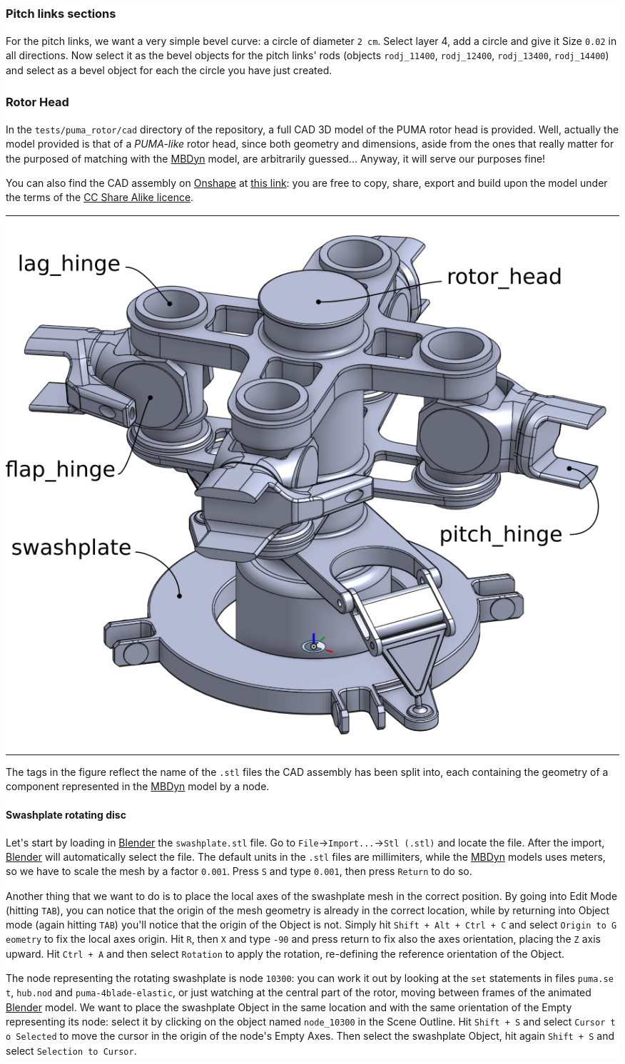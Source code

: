 ### Pitch links sections
For the pitch links, we want a very simple bevel curve: a circle of diameter `2
cm`. Select layer 4, add a circle and give it Size `0.02` in all
directions. Now select it as the bevel objects for the pitch links' rods
(objects `rodj_11400`, `rodj_12400`, `rodj_13400`, `rodj_14400`) and select as a
bevel object for each the circle you have just created.

### Rotor Head
In the `tests/puma_rotor/cad` directory of the repository, a full CAD 3D model
of the PUMA rotor head is provided. Well, actually the model provided is that of
a *PUMA-like* rotor head, since both geometry and dimensions, aside from the
ones that really matter for the purposed of matching with the [MBDyn][3] model,
are arbitrarily guessed... Anyway, it will serve our purposes fine!

You can also find the CAD assembly on [Onshape][onshape] at [this link][onshape_puma]: 
you are free to copy, share, export and build upon the model under the terms of the 
[CC Share Alike licence][CCPL].

- - -
[![Rotor head CAD assembly][cad]][cad]
- - -
The tags in the figure reflect the name of the `.stl` files the CAD assembly has
been split into, each containing the geometry of a component represented in the
[MBDyn][3] model by a node.

#### Swashplate rotating disc
Let's start by loading in [Blender][4] the `swashplate.stl` file. Go to
`File`->`Import...`->`Stl (.stl)` and locate the file. After the import,
[Blender][4] will automatically select the file. The default units in the `.stl`
files are millimiters, while the [MBDyn][3] models uses meters, so we have to
scale the mesh by a factor `0.001`. Press `S` and type `0.001`, then press
`Return` to do so. 

Another thing that we want to do is to place the local axes of the swashplate
mesh in the correct position. By going into Edit Mode (hitting `TAB`), you can
notice that the origin of the mesh geometry is already in the correct location,
while by returning into Object mode (again hitting `TAB`) you'll notice that the
origin of the Object is not. Simply hit `Shift + Alt + Ctrl + C` and select
`Origin to Geometry` to fix the local axes origin. Hit `R`, then `X` and type
`-90` and press return to fix also the axes orientation, placing the `Z` axis
upward. Hit `Ctrl + A` and then select `Rotation` to apply the rotation,
re-defining the reference orientation of the Object.

The node representing the rotating swashplate is node `10300`: you can work it
out by looking at the `set` statements in files `puma.set`, `hub.nod` and
`puma-4blade-elastic`, or just watching at the central part of the rotor, moving
between frames of the animated [Blender][4] model. We want to place the
swashplate Object in the same location and with the same orientation of the
Empty representing its node: select it by clicking on the object named
`node_10300` in the Scene Outline. Hit `Shift + S` and select `Cursor to
Selected` to move the cursor in the origin of the node's Empty Axes. Then select
the swashplate Object, hit again `Shift + S` and select `Selection to Cursor`.


  [1]: https://en.wikipedia.org/wiki/A%C3%A9rospatiale_SA_330_Puma
  [2]: https://www.mbdyn.org/?Documentation___Official_Documentation___Examples
  [3]: https://www.mbdyn.org/
  [4]: https://www.blender.org/
  [5]: https://github.com/zanoni-mbdyn/blendyn/wiki/Tutorial-2-Helicopter-Blade-Flapping-Analysis
  [6]: https://github.com/zanoni-mbdyn/blendyn/wiki/Beams
  [7]: https://github.com/zanoni-mbdyn/blendyn/wiki/Rod-Joints
  [8]: http://www.airfoiltools.com
  [onshape]: http://www.onshape.com/
  [CCPL]: https://creativecommons.org/licenses/by-sa/3.0/
  [empties]: images/tutorials/puma/nodes_empties.png "MBDyn nodes imported as empties"
  [beams]: images/tutorials/puma/beams.png "MBDyn beams imported as NURBS curves"
  [rods]: images/tutorials/puma/rods.png "MBDyn rod joints imported as 3D curves"
  [beams_groups]: images/tutorials/puma/groups_beams.png "Beam groups in Groups Outliner"
  [load_selig]: images/tutorials/puma/load_profile.png "The load Selig profile operator in Data Panel"
  [beams_profiles_1]: images/tutorials/puma/blade_profiles_1.png "NACA23012 profile assigned to the beam3 curves"
  [beams_profiles_2]: images/tutorials/puma/blade_profiles_2.png "NACA23012 profile scaled and placed in the correct position"
  [taper]: images/tutorials/puma/taper.png "Taper profile for blade roots"
  [taper_applied]: images/tutorials/puma/taper_applied.png "Taper profile applied to root blade beams"
  [cad]: images/tutorials/puma/cad.png "Rotor head CAD assembly"
  [onshape_puma]: https://cad.onshape.com/documents/f252beff6ccca06b7b776d85/w/05312d5fce8aa65a7ee4de15/e/1654fc0a2361d3ff0aa15a30
  [swashplate]: images/tutorials/puma/swashplate.png "Swashplate mesh object correctly positioned"
  [lag_hinge]: images/tutorials/puma/lag_hinge.png "Lag hinge mesh object"
  [lag_hinges]: images/tutorials/puma/lag_hinges_final.png "All 4 lag hinge meshes in the correct positions"
  [flap_hinge_1]: images/tutorials/puma/flap_hinge_1.png "Flap hinge object preparation"
  [flap_hinge_2]: images/tutorials/puma/flap_hinge_2.png "Flap hinge object preparation"
  [flap_hinge_3]: images/tutorials/puma/flap_hinge_3.png "Flap hinge object preparation"
  [rotor_head]: images/tutorials/puma/full_head.png "Full rotor head assembly"
  [pitch_hinge]: images/tutorials/puma/pitch_hinge.png "Pitch hinge object preparation"
  [hinges]: images/tutorials/puma/hinges.png "Rotor hinges in place"
  [render_full_1]: images/tutorials/puma/render_full_1.png "Render of the full rotor"
  [render_full_2]: images/tutorials/puma/render_full_2.png "Render of the full rotor"
  [render_head]: images/tutorials/puma/render_head.png "Render of the rotor head"
